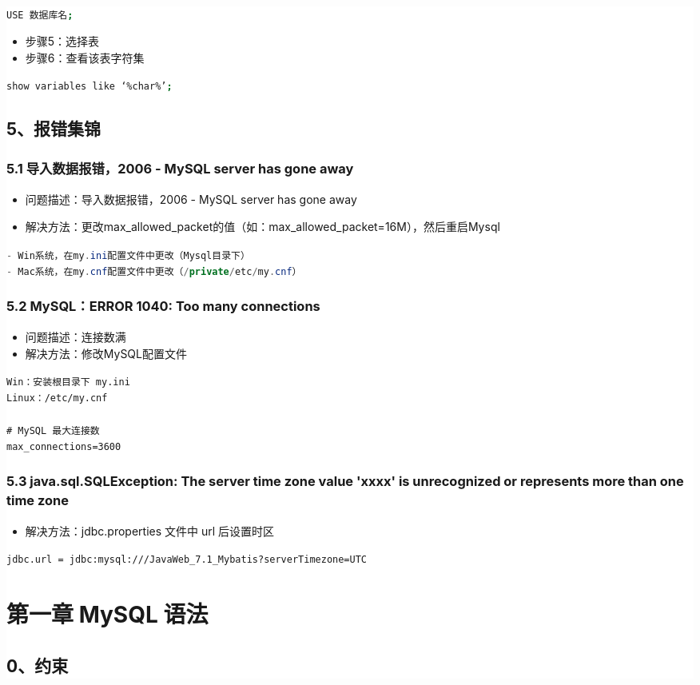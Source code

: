 ```bash
USE 数据库名;
```

- 步骤5：选择表
- 步骤6：查看该表字符集

```bash
show variables like ‘%char%’;
```



## 5、报错集锦

### 5.1 导入数据报错，2006 - MySQL server has gone away

- 问题描述：导入数据报错，2006 - MySQL server has gone away

- 解决方法：更改max_allowed_packet的值（如：max_allowed_packet=16M），然后重启Mysql

```java
- Win系统，在my.ini配置文件中更改（Mysql目录下）
- Mac系统，在my.cnf配置文件中更改（/private/etc/my.cnf）
```



### 5.2  MySQL：ERROR 1040: Too many connections

- 问题描述：连接数满
- 解决方法：修改MySQL配置文件

```shell
Win：安装根目录下 my.ini
Linux：/etc/my.cnf

# MySQL 最大连接数
max_connections=3600
```



### 5.3 java.sql.SQLException: The server time zone value 'xxxx' is unrecognized or represents more than one time zone

- 解决方法：jdbc.properties 文件中 url 后设置时区

```properties
jdbc.url = jdbc:mysql:///JavaWeb_7.1_Mybatis?serverTimezone=UTC
```



# 第一章 MySQL 语法

## 0、约束
